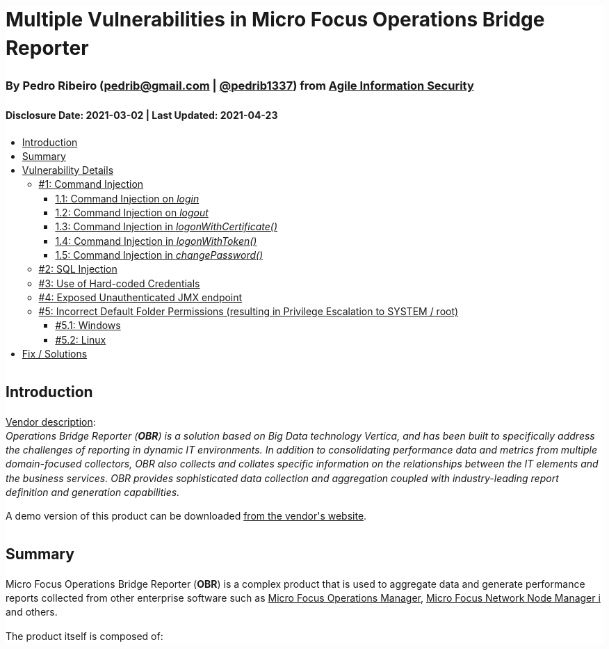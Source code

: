 # Multiple Vulnerabilities in Micro Focus Operations Bridge Reporter

### By Pedro Ribeiro (pedrib@gmail.com | [@pedrib1337](https://twitter.com/pedrib1337)) from [Agile Information Security](https://agileinfosec.co.uk)

#### Disclosure Date: 2021-03-02 | Last Updated: 2021-04-23

* [Introduction](#introduction)
* [Summary](#summary)
* [Vulnerability Details](#vulnerability-details)
    * [#1: Command Injection](#1-command-injection)
        * [1.1: Command Injection on <em>login</em>](#11-command-injection-on-login)
        * [1.2: Command Injection on <em>logout</em>](#12-command-injection-on-logout)
        * [1.3: Command Injection in <em>logonWithCertificate()</em>](#13-command-injection-in-logonwithcertificate)
        * [1.4: Command Injection in <em>logonWithToken()</em>](#14-command-injection-in-logonwithtoken)
        * [1.5: Command Injection in <em>changePassword()</em>](#15-command-injection-in-changepassword)
    * [#2: SQL Injection](#2-sql-injection)
    * [#3: Use of Hard-coded Credentials](#3-use-of-hard-coded-credentials)
    * [#4: Exposed Unauthenticated JMX endpoint](#4-exposed-unauthenticated-jmx-endpoint)
    * [#5: Incorrect Default Folder Permissions (resulting in Privilege Escalation to SYSTEM / root)](#5-incorrect-default-folder-permissions-resulting-in-privilege-escalation-to-system--root)
        * [#5.1: Windows](#51-windows)
        * [#5.2: Linux](#52-linux)
* [Fix / Solutions](#fix--solutions)

## Introduction
[Vendor description](https://docs.microfocus.com/itom/Operations_Bridge_Reporter:10.40/Concepts/Introduction/Product_Overview):  
*Operations Bridge Reporter (**OBR**) is a solution based on Big Data technology Vertica, and has been built to specifically address the challenges of reporting in dynamic IT environments. In addition to consolidating performance data and metrics from multiple domain-focused collectors, OBR also collects and collates specific information on the relationships between the IT elements and the business services. OBR provides sophisticated data collection and aggregation coupled with industry-leading report definition and generation capabilities.*

A demo version of this product can be downloaded [from the vendor's website](https://www.microfocus.com/en-us/products/it-reporting/download).

## Summary

Micro Focus Operations Bridge Reporter (**OBR**) is a complex product that is used to  aggregate data and generate performance reports collected from other enterprise software such as [Micro Focus Operations Manager](https://www.microfocus.com/en-us/products/operations-bridge-manager/overview), [Micro Focus Network Node Manager i](https://www.microfocus.com/en-us/products/network-node-manager-i-network-management-software/overview) and others.

The product itself is composed of:
